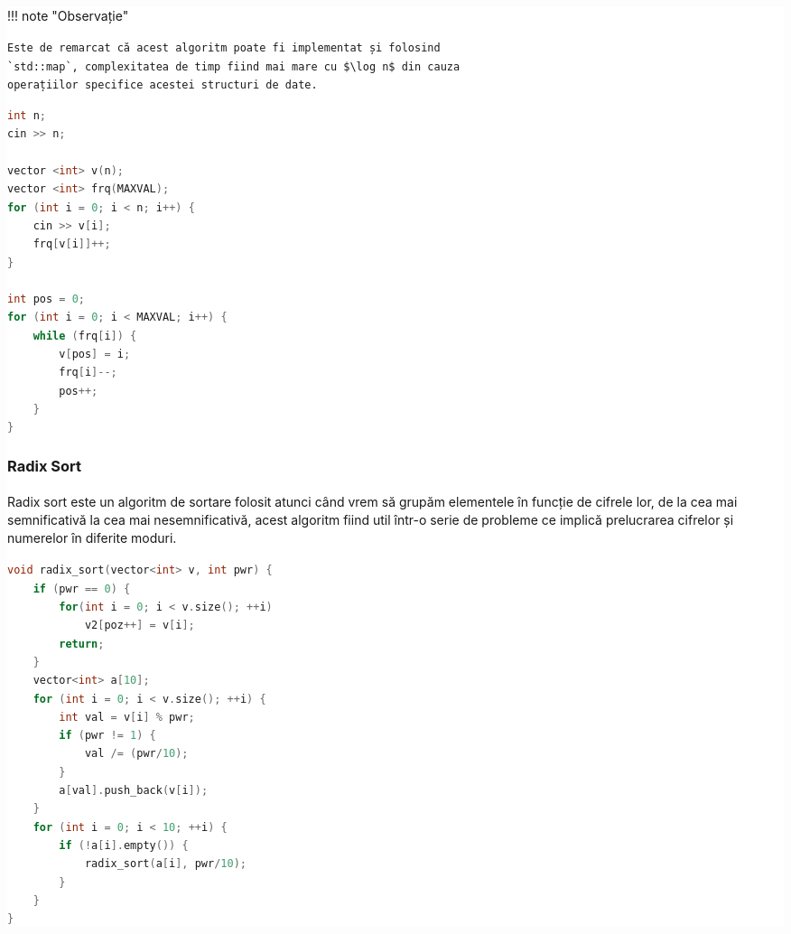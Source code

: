 !!! note "Observație"

    Este de remarcat că acest algoritm poate fi implementat și folosind
    `std::map`, complexitatea de timp fiind mai mare cu $\log n$ din cauza
    operațiilor specifice acestei structuri de date.

```cpp
int n;
cin >> n;

vector <int> v(n);
vector <int> frq(MAXVAL);
for (int i = 0; i < n; i++) {
    cin >> v[i];
    frq[v[i]]++;
}

int pos = 0;
for (int i = 0; i < MAXVAL; i++) {
    while (frq[i]) {
        v[pos] = i;
        frq[i]--;
        pos++;
    }
}
```

### Radix Sort

Radix sort este un algoritm de sortare folosit atunci când vrem să grupăm
elementele în funcție de cifrele lor, de la cea mai semnificativă la cea mai
nesemnificativă, acest algoritm fiind util într-o serie de probleme ce implică
prelucrarea cifrelor și numerelor în diferite moduri.

```cpp
void radix_sort(vector<int> v, int pwr) {
    if (pwr == 0) {
        for(int i = 0; i < v.size(); ++i)
            v2[poz++] = v[i];
        return;
    }
    vector<int> a[10];
    for (int i = 0; i < v.size(); ++i) {
        int val = v[i] % pwr;
        if (pwr != 1) {
            val /= (pwr/10);
        }
        a[val].push_back(v[i]);
    }
    for (int i = 0; i < 10; ++i) {
        if (!a[i].empty()) {
            radix_sort(a[i], pwr/10);
        }
    }
}
```
